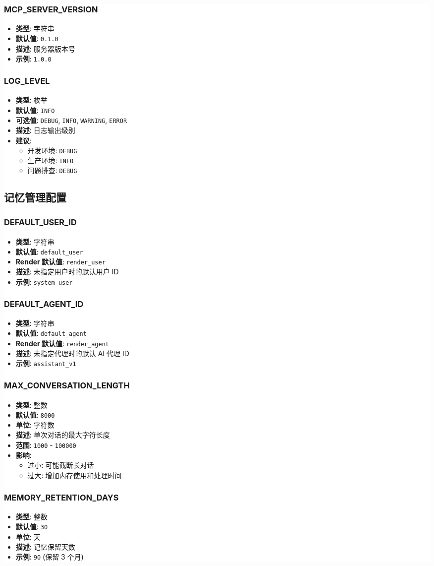### MCP_SERVER_VERSION
- **类型**: 字符串
- **默认值**: `0.1.0`
- **描述**: 服务器版本号
- **示例**: `1.0.0`

### LOG_LEVEL
- **类型**: 枚举
- **默认值**: `INFO`
- **可选值**: `DEBUG`, `INFO`, `WARNING`, `ERROR`
- **描述**: 日志输出级别
- **建议**:
  - 开发环境: `DEBUG`
  - 生产环境: `INFO`
  - 问题排查: `DEBUG`

## 记忆管理配置

### DEFAULT_USER_ID
- **类型**: 字符串
- **默认值**: `default_user`
- **Render 默认值**: `render_user`
- **描述**: 未指定用户时的默认用户 ID
- **示例**: `system_user`

### DEFAULT_AGENT_ID
- **类型**: 字符串
- **默认值**: `default_agent`
- **Render 默认值**: `render_agent`
- **描述**: 未指定代理时的默认 AI 代理 ID
- **示例**: `assistant_v1`

### MAX_CONVERSATION_LENGTH
- **类型**: 整数
- **默认值**: `8000`
- **单位**: 字符数
- **描述**: 单次对话的最大字符长度
- **范围**: `1000` - `100000`
- **影响**: 
  - 过小: 可能截断长对话
  - 过大: 增加内存使用和处理时间

### MEMORY_RETENTION_DAYS
- **类型**: 整数
- **默认值**: `30`
- **单位**: 天
- **描述**: 记忆保留天数
- **示例**: `90` (保留 3 个月)
